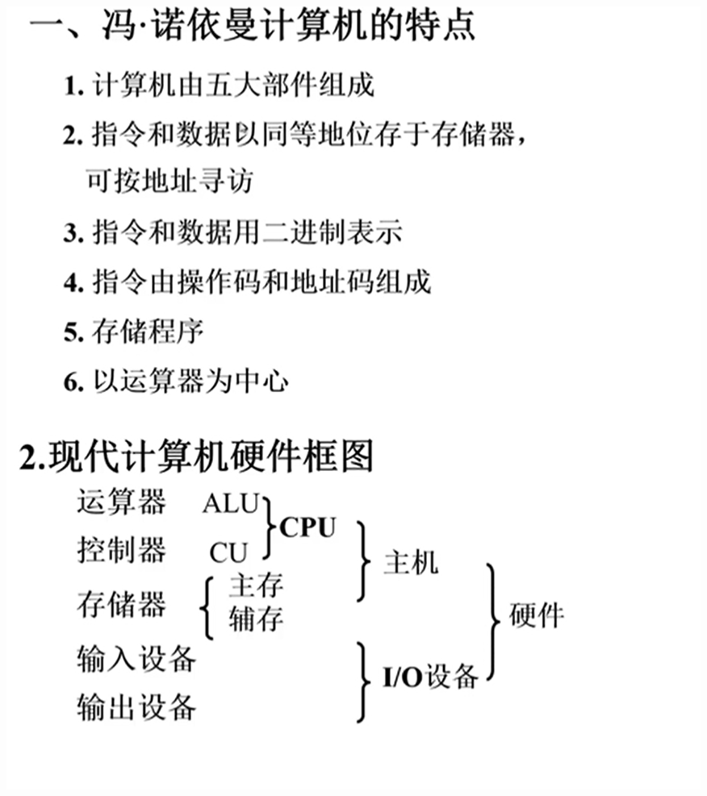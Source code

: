 ![image-20210519113112628](img/image-20210519113112628.png)

![image-20210519120215454](img/image-20210519120215454.png)
